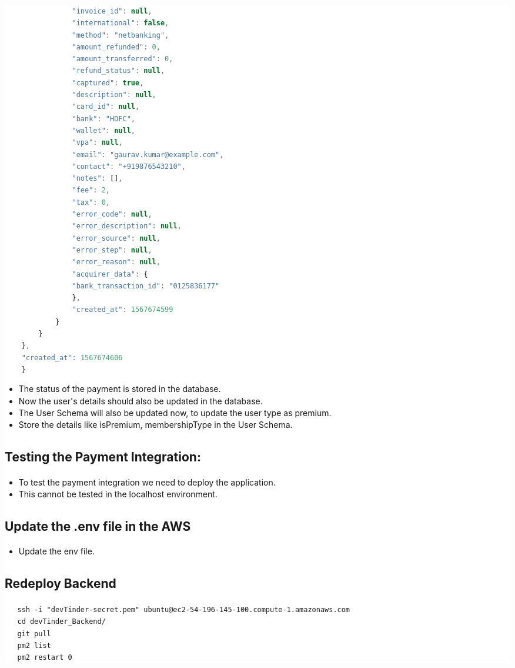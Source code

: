```js
                "invoice_id": null,
                "international": false,
                "method": "netbanking",
                "amount_refunded": 0,
                "amount_transferred": 0,
                "refund_status": null,
                "captured": true,
                "description": null,
                "card_id": null,
                "bank": "HDFC",
                "wallet": null,
                "vpa": null,
                "email": "gaurav.kumar@example.com",
                "contact": "+919876543210",
                "notes": [],
                "fee": 2,
                "tax": 0,
                "error_code": null,
                "error_description": null,
                "error_source": null,
                "error_step": null,
                "error_reason": null,
                "acquirer_data": {
                "bank_transaction_id": "0125836177"
                },
                "created_at": 1567674599
            }
        }
    },
    "created_at": 1567674606
    }
```
- The status of the payment is stored in the database.
- Now the user's details should also be updated in the database.
- The User Schema will also be updated now, to update the user type as premium.
- Store the details like isPremium, membershipType in the User Schema.

## Testing the Payment Integration:
- To test the payment integration we need to deploy the application.
- This cannot be tested in the localhost environment.

## Update the .env file in the AWS
- Update the env file.

## Redeploy Backend
```git
   ssh -i "devTinder-secret.pem" ubuntu@ec2-54-196-145-100.compute-1.amazonaws.com
   cd devTinder_Backend/
   git pull
   pm2 list
   pm2 restart 0
```
